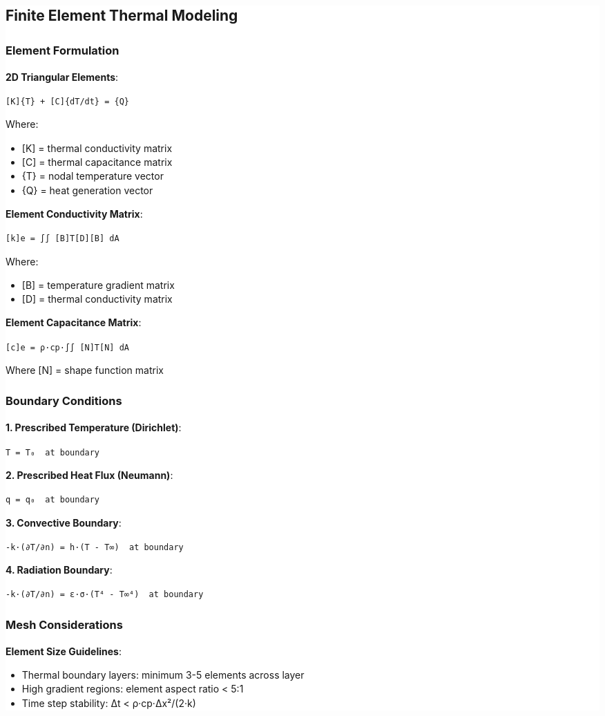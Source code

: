 ## Finite Element Thermal Modeling

### Element Formulation

**2D Triangular Elements**:
```
[K]{T} + [C]{dT/dt} = {Q}
```

Where:
- [K] = thermal conductivity matrix
- [C] = thermal capacitance matrix
- {T} = nodal temperature vector
- {Q} = heat generation vector

**Element Conductivity Matrix**:
```
[k]e = ∫∫ [B]T[D][B] dA
```

Where:
- [B] = temperature gradient matrix
- [D] = thermal conductivity matrix

**Element Capacitance Matrix**:
```
[c]e = ρ·cp·∫∫ [N]T[N] dA
```

Where [N] = shape function matrix

### Boundary Conditions

**1. Prescribed Temperature (Dirichlet)**:
```
T = T₀  at boundary
```

**2. Prescribed Heat Flux (Neumann)**:
```
q = q₀  at boundary
```

**3. Convective Boundary**:
```
-k·(∂T/∂n) = h·(T - T∞)  at boundary
```

**4. Radiation Boundary**:
```
-k·(∂T/∂n) = ε·σ·(T⁴ - T∞⁴)  at boundary
```

### Mesh Considerations

**Element Size Guidelines**:
- Thermal boundary layers: minimum 3-5 elements across layer
- High gradient regions: element aspect ratio < 5:1
- Time step stability: Δt < ρ·cp·Δx²/(2·k)
